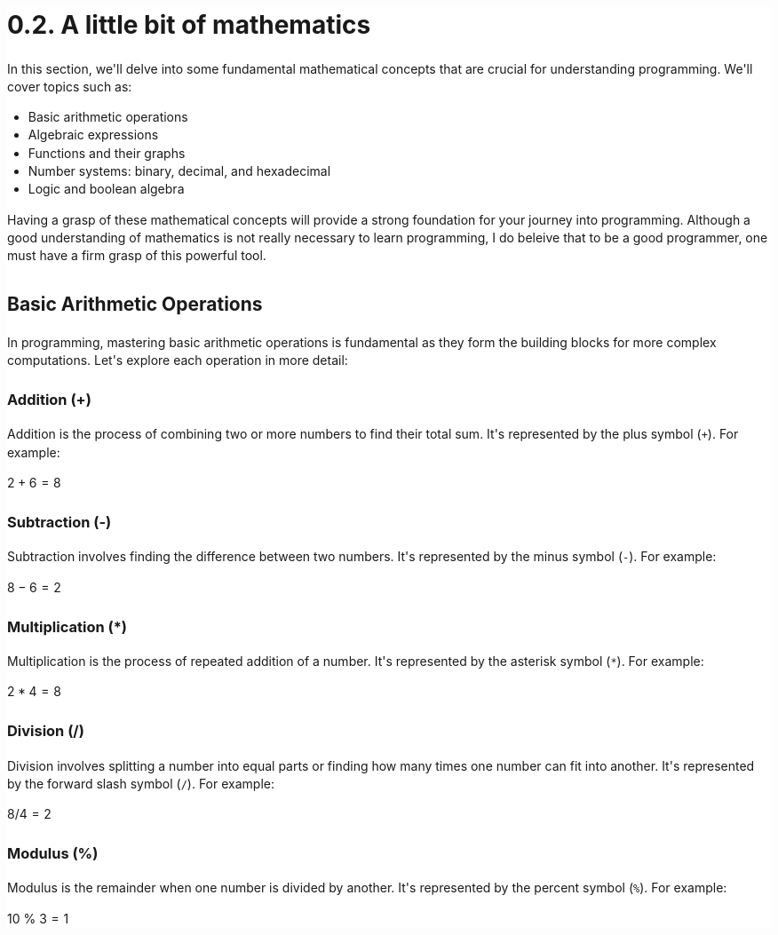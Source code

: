 # 0.2. A little bit of mathematics

In this section, we'll delve into some fundamental mathematical concepts that are crucial for understanding programming. We'll cover topics such as:

- Basic arithmetic operations
- Algebraic expressions
- Functions and their graphs
- Number systems: binary, decimal, and hexadecimal
- Logic and boolean algebra

Having a grasp of these mathematical concepts will provide a strong foundation for your journey into programming. Although a good understanding of mathematics is not really necessary to learn programming, I do beleive that to be a good programmer, one must have a firm grasp of this powerful tool.

## Basic Arithmetic Operations

In programming, mastering basic arithmetic operations is fundamental as they form the building blocks for more complex computations. Let's explore each operation in more detail:

### Addition (+)

Addition is the process of combining two or more numbers to find their total sum. It's represented by the plus symbol (`+`). For example:

$2 + 6 = 8$

### Subtraction (-)

Subtraction involves finding the difference between two numbers. It's represented by the minus symbol (`-`). For example:

$8 - 6 = 2$

### Multiplication (*)

Multiplication is the process of repeated addition of a number. It's represented by the asterisk symbol (`*`). For example:

$2 * 4 = 8$

### Division (/)

Division involves splitting a number into equal parts or finding how many times one number can fit into another. It's represented by the forward slash symbol (`/`). For example:

$8 / 4 = 2$

### Modulus (%)

Modulus is the remainder when one number is divided by another. It's represented by the percent symbol (`%`). For example:

$10\ \%\ 3 = 1$
